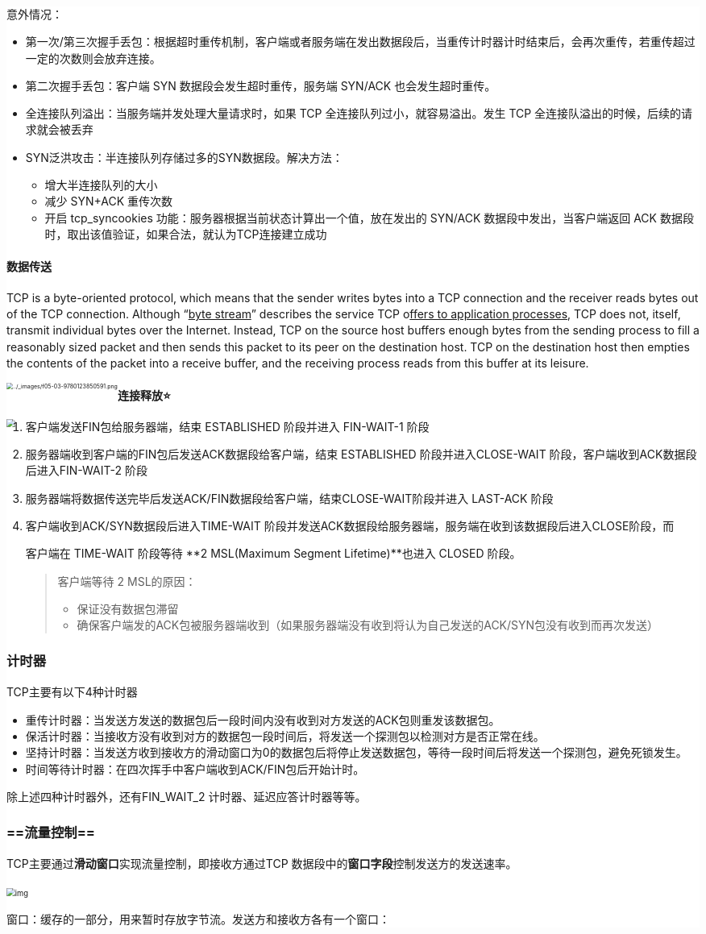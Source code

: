 意外情况：

* 第一次/第三次握手丢包：根据超时重传机制，客户端或者服务端在发出数据段后，当重传计时器计时结束后，会再次重传，若重传超过一定的次数则会放弃连接。
* 第二次握手丢包：客户端 SYN 数据段会发生超时重传，服务端 SYN/ACK 也会发生超时重传。
* 全连接队列溢出：当服务端并发处理大量请求时，如果 TCP 全连接队列过小，就容易溢出。发生 TCP 全连接队溢出的时候，后续的请求就会被丢弃

* SYN泛洪攻击：半连接队列存储过多的SYN数据段。解决方法：
  * 增大半连接队列的大小
  * 减少 SYN+ACK 重传次数
  * 开启 tcp_syncookies 功能：服务器根据当前状态计算出一个值，放在发出的 SYN/ACK 数据段中发出，当客户端返回 ACK 数据段时，取出该值验证，如果合法，就认为TCP连接建立成功

#### 数据传送

TCP is a byte-oriented protocol, which means that the sender writes bytes into a TCP connection and the receiver reads bytes out of the TCP connection. Although “<u>byte stream</u>” describes the service TCP o<u>ffers to application processes</u>, TCP does not, itself, transmit individual bytes over the Internet. Instead, TCP on the source host buffers enough bytes from the sending process to fill a reasonably sized packet and then sends this packet to its peer on the destination host. TCP on the destination host then empties the contents of the packet into a receive buffer, and the receiving process reads from this buffer at its leisure. 

<img src="https://book.systemsapproach.org/_images/f05-03-9780123850591.png" alt="../_images/f05-03-9780123850591.png" style="zoom:50%;" align="Left"/>

#### 连接释放⭐
<img src="https://raw.githubusercontent.com/cluckl/Pinnned-repo/master/img/20210424143037.png" style="zoom: 67%;" align="left"/>

1. 客户端发送FIN包给服务器端，结束 ESTABLISHED 阶段并进入 FIN-WAIT-1 阶段
2. 服务器端收到客户端的FIN包后发送ACK数据段给客户端，结束 ESTABLISHED 阶段并进入CLOSE-WAIT 阶段，客户端收到ACK数据段后进入FIN-WAIT-2 阶段
4. 服务器端将数据传送完毕后发送ACK/FIN数据段给客户端，结束CLOSE-WAIT阶段并进入 LAST-ACK 阶段
4. 客户端收到ACK/SYN数据段后进入TIME-WAIT 阶段并发送ACK数据段给服务器端，服务端在收到该数据段后进入CLOSE阶段，而

   客户端在 TIME-WAIT 阶段等待 **2 MSL(Maximum Segment Lifetime)**也进入 CLOSED 阶段。
   > 客户端等待 2 MSL的原因：
   > * 保证没有数据包滞留
   > *  确保客户端发的ACK包被服务器端收到（如果服务器端没有收到将认为自己发送的ACK/SYN包没有收到而再次发送）

### 计时器
TCP主要有以下4种计时器
* 重传计时器：当发送方发送的数据包后一段时间内没有收到对方发送的ACK包则重发该数据包。
* 保活计时器：当接收方没有收到对方的数据包一段时间后，将发送一个探测包以检测对方是否正常在线。
* 坚持计时器：当发送方收到接收方的滑动窗口为0的数据包后将停止发送数据包，等待一段时间后将发送一个探测包，避免死锁发生。
* 时间等待计时器：在四次挥手中客户端收到ACK/FIN包后开始计时。

除上述四种计时器外，还有FIN_WAIT_2 计时器、延迟应答计时器等等。

### ==流量控制==

TCP主要通过**滑动窗口**实现流量控制，即接收方通过TCP 数据段中的**窗口字段**控制发送方的发送速率。

<img src="https://cs-notes-1256109796.cos.ap-guangzhou.myqcloud.com/a3253deb-8d21-40a1-aae4-7d178e4aa319.jpg" alt="img" style="zoom:67%;" />

窗口：缓存的一部分，用来暂时存放字节流。发送方和接收方各有一个窗口：
